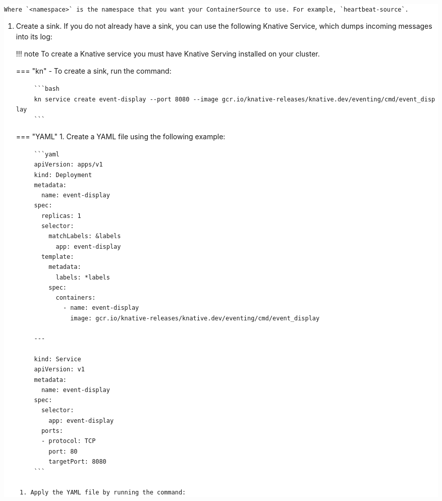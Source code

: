     Where `<namespace>` is the namespace that you want your ContainerSource to use. For example, `heartbeat-source`.

1. Create a sink. If you do not already have a sink, you can use the following Knative Service, which dumps incoming messages into its log:

    !!! note
        To create a Knative service you must have Knative Serving installed on your cluster.

    === "kn"
        - To create a sink, run the command:

            ```bash
            kn service create event-display --port 8080 --image gcr.io/knative-releases/knative.dev/eventing/cmd/event_display
            ```

    === "YAML"
        1. Create a YAML file using the following example:

            ```yaml
            apiVersion: apps/v1
            kind: Deployment
            metadata:
              name: event-display
            spec:
              replicas: 1
              selector:
                matchLabels: &labels
                  app: event-display
              template:
                metadata:
                  labels: *labels
                spec:
                  containers:
                    - name: event-display
                      image: gcr.io/knative-releases/knative.dev/eventing/cmd/event_display

            ---

            kind: Service
            apiVersion: v1
            metadata:
              name: event-display
            spec:
              selector:
                app: event-display
              ports:
              - protocol: TCP
                port: 80
                targetPort: 8080
            ```

        1. Apply the YAML file by running the command:
